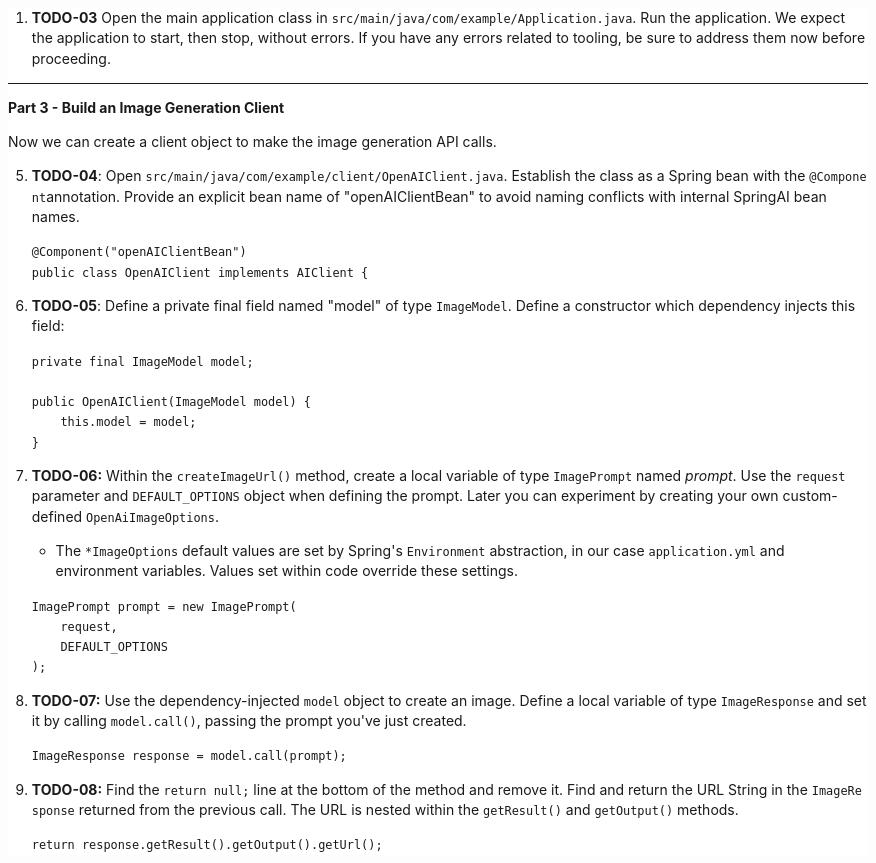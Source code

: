 1. **TODO-03** Open the main application class in `src/main/java/com/example/Application.java`.  Run the application. We expect the application to start, then stop, without errors.  If you have any errors related to tooling, be sure to address them now before proceeding.


---
**Part 3 - Build an Image Generation Client**

Now we can create a client object to make the image generation API calls. 

5. **TODO-04**: Open `src/main/java/com/example/client/OpenAIClient.java`. Establish the class as a Spring bean with the `@Component`annotation.  Provide an explicit bean name of "openAIClientBean" to avoid naming conflicts with internal SpringAI bean names.  

    ```
    @Component("openAIClientBean")
    public class OpenAIClient implements AIClient {
    ```

1. **TODO-05**: Define a private final field named "model" of type `ImageModel`.  Define a constructor which dependency injects this field:

    ```
    private final ImageModel model;

    public OpenAIClient(ImageModel model) {
        this.model = model;
    }
    ```

1. **TODO-06:** Within the `createImageUrl()` method, create a local variable of type `ImagePrompt` named _prompt_.  Use the `request` parameter and `DEFAULT_OPTIONS` object when defining the prompt.  Later you can experiment by creating your own custom-defined `OpenAiImageOptions`.
    * The `*ImageOptions` default values are set by Spring's `Environment` abstraction, in our case `application.yml` and environment variables.  Values set within code override these settings.

    ```
    ImagePrompt prompt = new ImagePrompt(
        request,
        DEFAULT_OPTIONS
    );
    ```

1. **TODO-07:** Use the dependency-injected `model` object to create an image. Define a local variable of type `ImageResponse` and set it by calling `model.call()`, passing the prompt you've just created.

    ```
    ImageResponse response = model.call(prompt);
    ```

1. **TODO-08:** Find the `return null;` line at the bottom of the method and remove it.  Find and return the URL String in the `ImageResponse` returned from the previous call.  The URL is nested within the `getResult()` and `getOutput()` methods.  

    ```
    return response.getResult().getOutput().getUrl();
    ```
